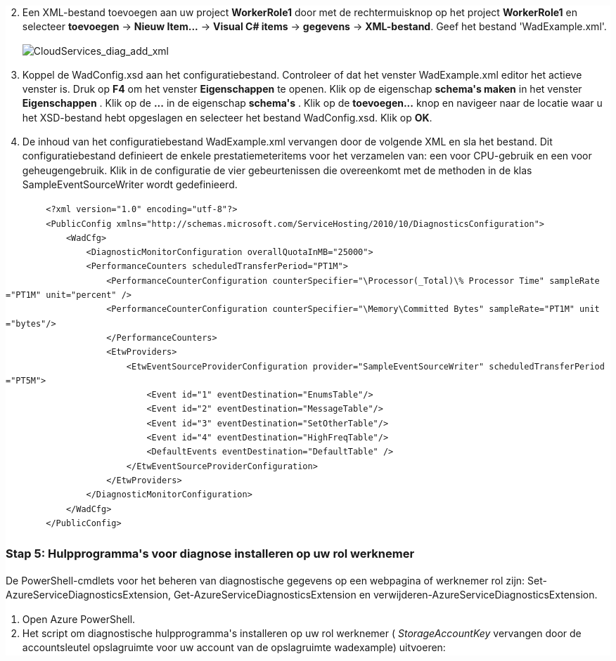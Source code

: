 2.  Een XML-bestand toevoegen aan uw project **WorkerRole1** door met de rechtermuisknop op het project **WorkerRole1** en selecteer **toevoegen** -> **Nieuw Item...**  ->  **Visual C# items** -> **gegevens** -> **XML-bestand**. Geef het bestand 'WadExample.xml'.

    ![CloudServices_diag_add_xml](./media/cloud-services-dotnet-diagnostics/AddXmlFile.png)

3.  Koppel de WadConfig.xsd aan het configuratiebestand. Controleer of dat het venster WadExample.xml editor het actieve venster is. Druk op **F4** om het venster **Eigenschappen** te openen. Klik op de eigenschap **schema's maken** in het venster **Eigenschappen** . Klik op de **...** in de eigenschap **schema's** . Klik op de **toevoegen...** knop en navigeer naar de locatie waar u het XSD-bestand hebt opgeslagen en selecteer het bestand WadConfig.xsd. Klik op **OK**.
4.  De inhoud van het configuratiebestand WadExample.xml vervangen door de volgende XML en sla het bestand. Dit configuratiebestand definieert de enkele prestatiemeteritems voor het verzamelen van: een voor CPU-gebruik en een voor geheugengebruik. Klik in de configuratie de vier gebeurtenissen die overeenkomt met de methoden in de klas SampleEventSourceWriter wordt gedefinieerd.

```
        <?xml version="1.0" encoding="utf-8"?>
        <PublicConfig xmlns="http://schemas.microsoft.com/ServiceHosting/2010/10/DiagnosticsConfiguration">
            <WadCfg>
                <DiagnosticMonitorConfiguration overallQuotaInMB="25000">
                <PerformanceCounters scheduledTransferPeriod="PT1M">
                    <PerformanceCounterConfiguration counterSpecifier="\Processor(_Total)\% Processor Time" sampleRate="PT1M" unit="percent" />
                    <PerformanceCounterConfiguration counterSpecifier="\Memory\Committed Bytes" sampleRate="PT1M" unit="bytes"/>
                    </PerformanceCounters>
                    <EtwProviders>
                        <EtwEventSourceProviderConfiguration provider="SampleEventSourceWriter" scheduledTransferPeriod="PT5M">
                            <Event id="1" eventDestination="EnumsTable"/>
                            <Event id="2" eventDestination="MessageTable"/>
                            <Event id="3" eventDestination="SetOtherTable"/>
                            <Event id="4" eventDestination="HighFreqTable"/>
                            <DefaultEvents eventDestination="DefaultTable" />
                        </EtwEventSourceProviderConfiguration>
                    </EtwProviders>
                </DiagnosticMonitorConfiguration>
            </WadCfg>
        </PublicConfig>
```

### <a name="step-5-install-diagnostics-on-your-worker-role"></a>Stap 5: Hulpprogramma's voor diagnose installeren op uw rol werknemer
De PowerShell-cmdlets voor het beheren van diagnostische gegevens op een webpagina of werknemer rol zijn: Set-AzureServiceDiagnosticsExtension, Get-AzureServiceDiagnosticsExtension en verwijderen-AzureServiceDiagnosticsExtension.

1.  Open Azure PowerShell.
2.  Het script om diagnostische hulpprogramma's installeren op uw rol werknemer ( *StorageAccountKey* vervangen door de accountsleutel opslagruimte voor uw account van de opslagruimte wadexample) uitvoeren:
